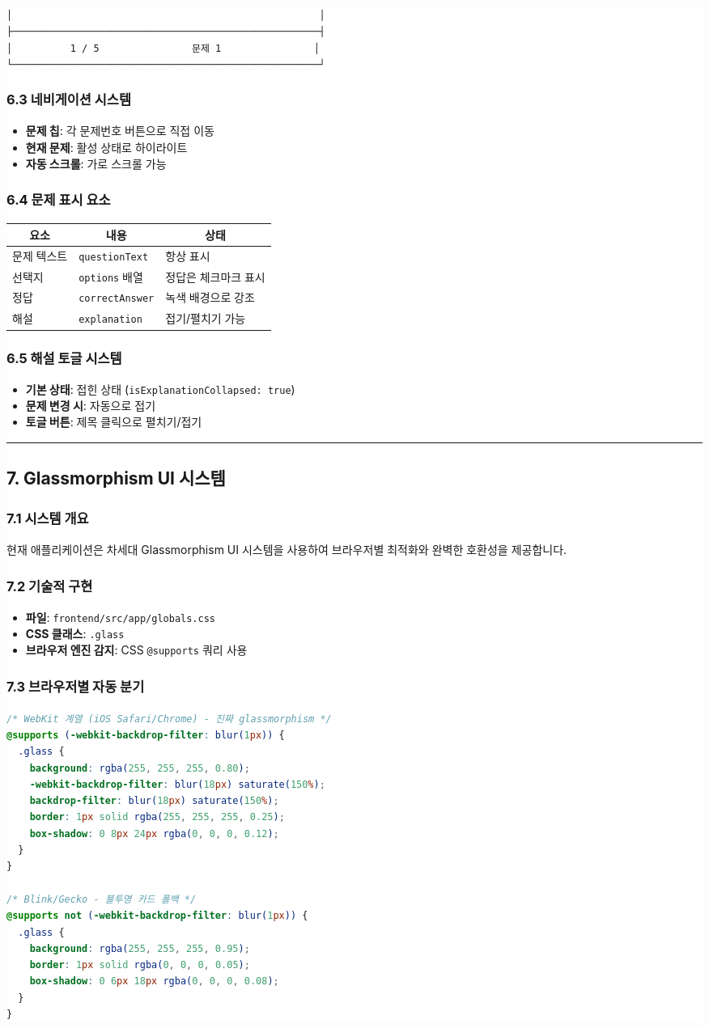 ```
│                                                     │
├─────────────────────────────────────────────────────┤
│          1 / 5                문제 1                │
└─────────────────────────────────────────────────────┘
```

### 6.3 네비게이션 시스템
- **문제 칩**: 각 문제번호 버튼으로 직접 이동
- **현재 문제**: 활성 상태로 하이라이트
- **자동 스크롤**: 가로 스크롤 가능

### 6.4 문제 표시 요소
| 요소 | 내용 | 상태 |
|------|------|------|
| 문제 텍스트 | `questionText` | 항상 표시 |
| 선택지 | `options` 배열 | 정답은 체크마크 표시 |
| 정답 | `correctAnswer` | 녹색 배경으로 강조 |
| 해설 | `explanation` | 접기/펼치기 가능 |

### 6.5 해설 토글 시스템
- **기본 상태**: 접힌 상태 (`isExplanationCollapsed: true`)
- **문제 변경 시**: 자동으로 접기
- **토글 버튼**: 제목 클릭으로 펼치기/접기

---

## 7. Glassmorphism UI 시스템

### 7.1 시스템 개요
현재 애플리케이션은 차세대 Glassmorphism UI 시스템을 사용하여 브라우저별 최적화와 완벽한 호환성을 제공합니다.

### 7.2 기술적 구현
- **파일**: `frontend/src/app/globals.css`
- **CSS 클래스**: `.glass`
- **브라우저 엔진 감지**: CSS `@supports` 쿼리 사용

### 7.3 브라우저별 자동 분기
```css
/* WebKit 계열 (iOS Safari/Chrome) - 진짜 glassmorphism */
@supports (-webkit-backdrop-filter: blur(1px)) {
  .glass {
    background: rgba(255, 255, 255, 0.80);
    -webkit-backdrop-filter: blur(18px) saturate(150%);
    backdrop-filter: blur(18px) saturate(150%);
    border: 1px solid rgba(255, 255, 255, 0.25);
    box-shadow: 0 8px 24px rgba(0, 0, 0, 0.12);
  }
}

/* Blink/Gecko - 불투명 카드 폴백 */
@supports not (-webkit-backdrop-filter: blur(1px)) {
  .glass {
    background: rgba(255, 255, 255, 0.95);
    border: 1px solid rgba(0, 0, 0, 0.05);
    box-shadow: 0 6px 18px rgba(0, 0, 0, 0.08);
  }
}
```
